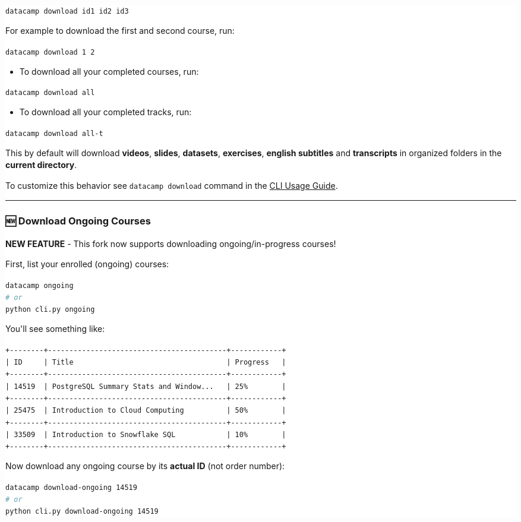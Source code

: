 ```
datacamp download id1 id2 id3
```

For example to download the first and second course, run:

```
datacamp download 1 2
```

- To download all your completed courses, run:

```
datacamp download all
```

- To download all your completed tracks, run:

```
datacamp download all-t
```

This by default will download **videos**, **slides**, **datasets**, **exercises**, **english subtitles** and **transcripts** in organized folders in the **current directory**.

To customize this behavior see `datacamp download` command in the [CLI Usage Guide](CLI_USAGE_GUIDE.md).

---

### 🆕 Download Ongoing Courses

**NEW FEATURE** - This fork now supports downloading ongoing/in-progress courses!

First, list your enrolled (ongoing) courses:

```bash
datacamp ongoing
# or
python cli.py ongoing
```

You'll see something like:

```
+--------+------------------------------------------+------------+
| ID     | Title                                    | Progress   |
+--------+------------------------------------------+------------+
| 14519  | PostgreSQL Summary Stats and Window...   | 25%        |
+--------+------------------------------------------+------------+
| 25475  | Introduction to Cloud Computing          | 50%        |
+--------+------------------------------------------+------------+
| 33509  | Introduction to Snowflake SQL            | 10%        |
+--------+------------------------------------------+------------+
```

Now download any ongoing course by its **actual ID** (not order number):

```bash
datacamp download-ongoing 14519
# or
python cli.py download-ongoing 14519
```
